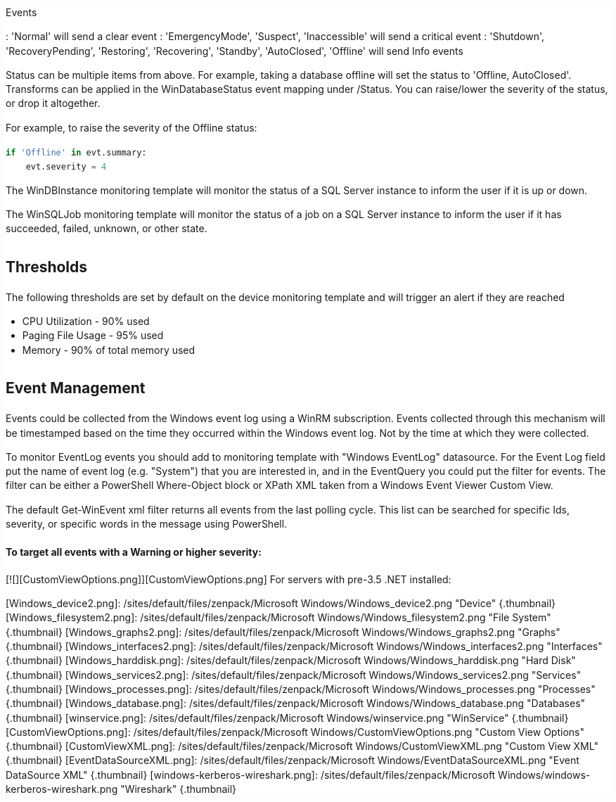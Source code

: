 Events

:   'Normal' will send a clear event
:   'EmergencyMode', 'Suspect', 'Inaccessible' will send a critical event
:   'Shutdown', 'RecoveryPending', 'Restoring', 'Recovering', 'Standby', 'AutoClosed', 'Offline' will send Info events

Status can be multiple items from above.  For example, taking a database offline will set the status to 'Offline, AutoClosed'.  Transforms can be applied in the WinDatabaseStatus event mapping under /Status.  You can raise/lower the severity of the status, or drop it altogether.

For example, to raise the severity of the Offline status:

```python
if 'Offline' in evt.summary:
    evt.severity = 4
```

The WinDBInstance monitoring template will monitor the status of a SQL
Server instance to inform the user if it is up or down.

The WinSQLJob monitoring template will monitor the status of a job on a
SQL Server instance to inform the user if it has succeeded, failed,
unknown, or other state.

Thresholds
----------

The following thresholds are set by default on the device monitoring
template and will trigger an alert if they are reached

-   CPU Utilization - 90% used
-   Paging File Usage - 95% used
-   Memory - 90% of total memory used

## Event Management

Events could be collected from the Windows
event log using a WinRM subscription. Events collected through this
mechanism will be timestamped based on the time they occurred within the
Windows event log. Not by the time at which they were collected.

To monitor EventLog events you should add to monitoring template with
"Windows EventLog" datasource. For the Event Log field put the name of
event log (e.g. "System") that you are interested in, and in the
EventQuery you could put the filter for events. The filter can be either
a PowerShell Where-Object block or XPath XML taken from a Windows Event
Viewer Custom View.

The default Get-WinEvent xml filter returns all events from the last
polling cycle. This list can be searched for specific Ids, severity, or
specific words in the message using PowerShell.

#### To target all events with a Warning or higher severity:

[![][CustomViewOptions.png]][CustomViewOptions.png]
For servers with pre-3.5 .NET installed: 


[Windows_device2.png]: /sites/default/files/zenpack/Microsoft Windows/Windows_device2.png "Device" {.thumbnail}
[Windows_filesystem2.png]: /sites/default/files/zenpack/Microsoft Windows/Windows_filesystem2.png "File System" {.thumbnail}
[Windows_graphs2.png]: /sites/default/files/zenpack/Microsoft Windows/Windows_graphs2.png "Graphs" {.thumbnail}
[Windows_interfaces2.png]: /sites/default/files/zenpack/Microsoft Windows/Windows_interfaces2.png "Interfaces" {.thumbnail}
[Windows_harddisk.png]: /sites/default/files/zenpack/Microsoft Windows/Windows_harddisk.png "Hard Disk" {.thumbnail}
[Windows_services2.png]: /sites/default/files/zenpack/Microsoft Windows/Windows_services2.png "Services" {.thumbnail}
[Windows_processes.png]: /sites/default/files/zenpack/Microsoft Windows/Windows_processes.png "Processes" {.thumbnail}
[Windows_database.png]: /sites/default/files/zenpack/Microsoft Windows/Windows_database.png "Databases" {.thumbnail}
[winservice.png]: /sites/default/files/zenpack/Microsoft Windows/winservice.png "WinService" {.thumbnail}
[CustomViewOptions.png]: /sites/default/files/zenpack/Microsoft Windows/CustomViewOptions.png "Custom View Options" {.thumbnail}
[CustomViewXML.png]: /sites/default/files/zenpack/Microsoft Windows/CustomViewXML.png "Custom View XML" {.thumbnail}
[EventDataSourceXML.png]: /sites/default/files/zenpack/Microsoft Windows/EventDataSourceXML.png "Event DataSource XML" {.thumbnail}
[windows-kerberos-wireshark.png]: /sites/default/files/zenpack/Microsoft Windows/windows-kerberos-wireshark.png "Wireshark" {.thumbnail}